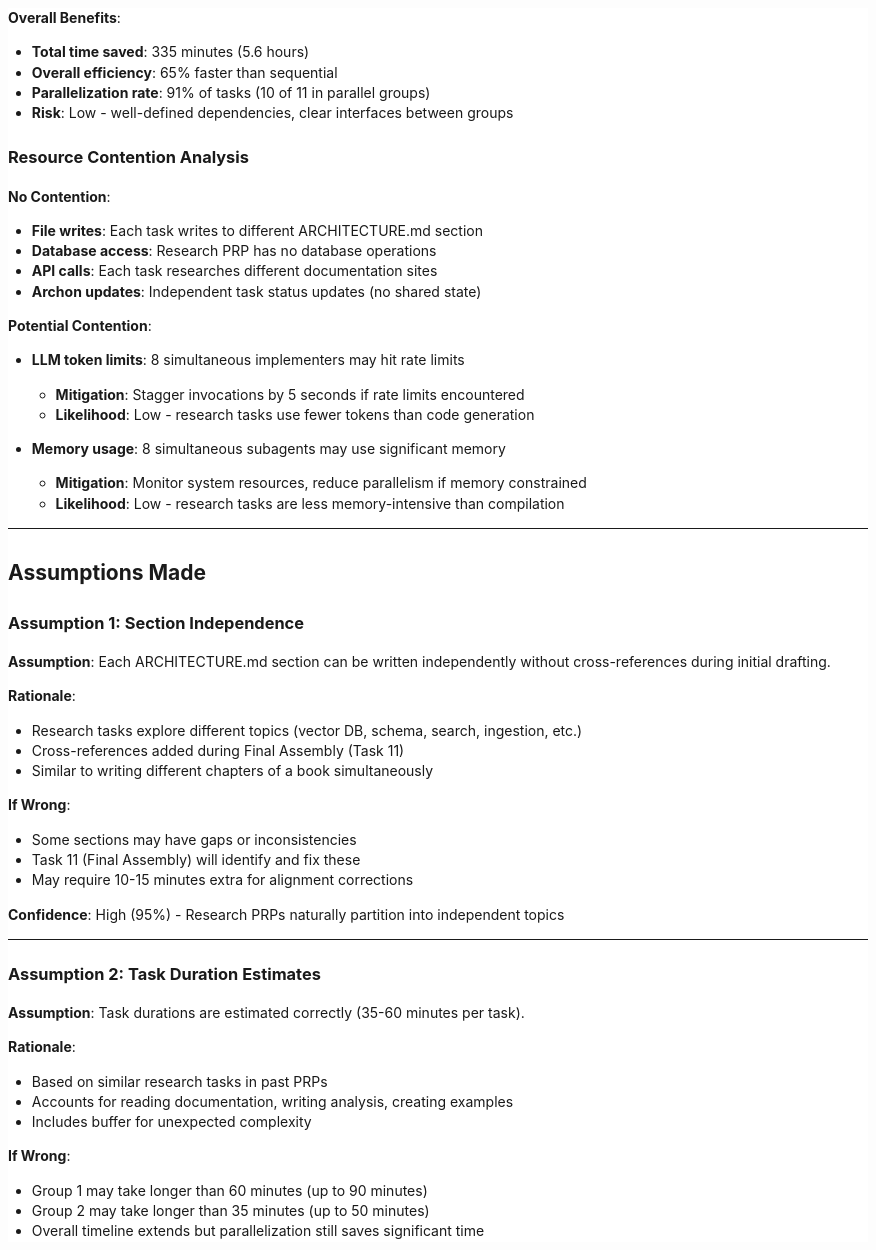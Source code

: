 **Overall Benefits**:
- **Total time saved**: 335 minutes (5.6 hours)
- **Overall efficiency**: 65% faster than sequential
- **Parallelization rate**: 91% of tasks (10 of 11 in parallel groups)
- **Risk**: Low - well-defined dependencies, clear interfaces between groups

### Resource Contention Analysis

**No Contention**:
- **File writes**: Each task writes to different ARCHITECTURE.md section
- **Database access**: Research PRP has no database operations
- **API calls**: Each task researches different documentation sites
- **Archon updates**: Independent task status updates (no shared state)

**Potential Contention**:
- **LLM token limits**: 8 simultaneous implementers may hit rate limits
  - **Mitigation**: Stagger invocations by 5 seconds if rate limits encountered
  - **Likelihood**: Low - research tasks use fewer tokens than code generation

- **Memory usage**: 8 simultaneous subagents may use significant memory
  - **Mitigation**: Monitor system resources, reduce parallelism if memory constrained
  - **Likelihood**: Low - research tasks are less memory-intensive than compilation

---

## Assumptions Made

### Assumption 1: Section Independence
**Assumption**: Each ARCHITECTURE.md section can be written independently without cross-references during initial drafting.

**Rationale**:
- Research tasks explore different topics (vector DB, schema, search, ingestion, etc.)
- Cross-references added during Final Assembly (Task 11)
- Similar to writing different chapters of a book simultaneously

**If Wrong**:
- Some sections may have gaps or inconsistencies
- Task 11 (Final Assembly) will identify and fix these
- May require 10-15 minutes extra for alignment corrections

**Confidence**: High (95%) - Research PRPs naturally partition into independent topics

---

### Assumption 2: Task Duration Estimates
**Assumption**: Task durations are estimated correctly (35-60 minutes per task).

**Rationale**:
- Based on similar research tasks in past PRPs
- Accounts for reading documentation, writing analysis, creating examples
- Includes buffer for unexpected complexity

**If Wrong**:
- Group 1 may take longer than 60 minutes (up to 90 minutes)
- Group 2 may take longer than 35 minutes (up to 50 minutes)
- Overall timeline extends but parallelization still saves significant time
